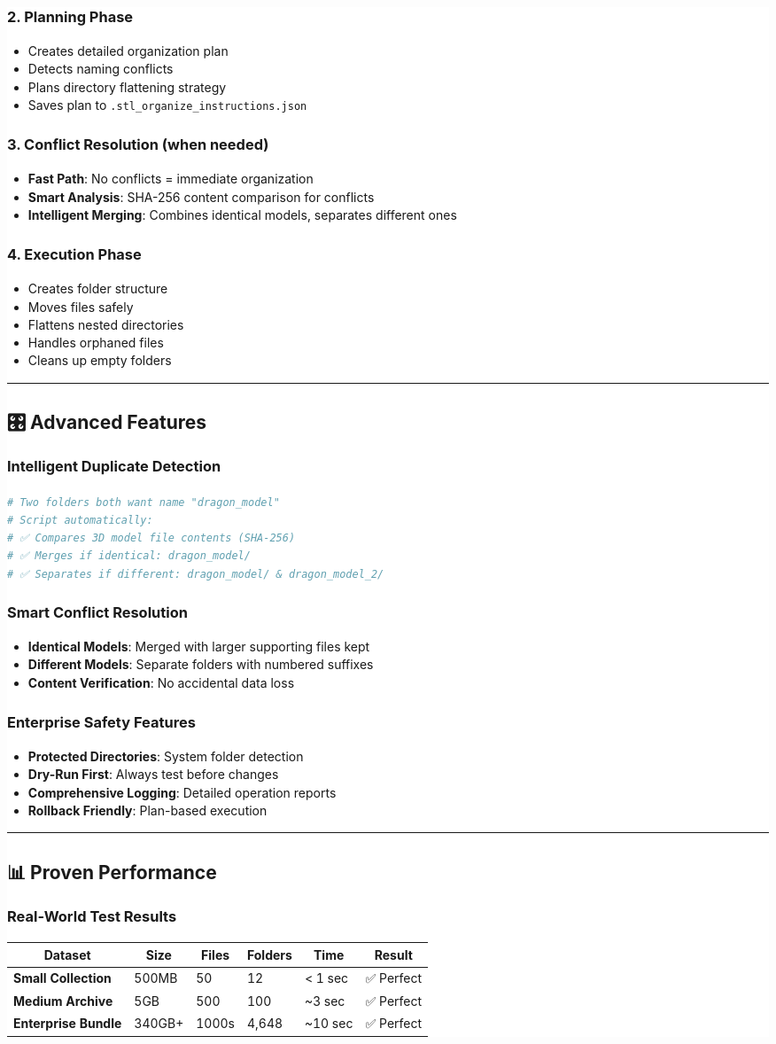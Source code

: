 ### 2. **Planning Phase** 
- Creates detailed organization plan
- Detects naming conflicts
- Plans directory flattening strategy
- Saves plan to `.stl_organize_instructions.json`

### 3. **Conflict Resolution** (when needed)
- **Fast Path**: No conflicts = immediate organization
- **Smart Analysis**: SHA-256 content comparison for conflicts
- **Intelligent Merging**: Combines identical models, separates different ones

### 4. **Execution Phase**
- Creates folder structure
- Moves files safely
- Flattens nested directories
- Handles orphaned files
- Cleans up empty folders

---

## 🎛️ Advanced Features

### Intelligent Duplicate Detection
```bash
# Two folders both want name "dragon_model"
# Script automatically:
# ✅ Compares 3D model file contents (SHA-256)
# ✅ Merges if identical: dragon_model/
# ✅ Separates if different: dragon_model/ & dragon_model_2/
```

### Smart Conflict Resolution
- **Identical Models**: Merged with larger supporting files kept
- **Different Models**: Separate folders with numbered suffixes
- **Content Verification**: No accidental data loss

### Enterprise Safety Features
- **Protected Directories**: System folder detection
- **Dry-Run First**: Always test before changes
- **Comprehensive Logging**: Detailed operation reports
- **Rollback Friendly**: Plan-based execution

---

## 📊 Proven Performance

### Real-World Test Results
| Dataset | Size | Files | Folders | Time | Result |
|---------|------|--------|---------|------|---------|
| **Small Collection** | 500MB | 50 | 12 | < 1 sec | ✅ Perfect |
| **Medium Archive** | 5GB | 500 | 100 | ~3 sec | ✅ Perfect |
| **Enterprise Bundle** | 340GB+ | 1000s | 4,648 | ~10 sec | ✅ Perfect |
